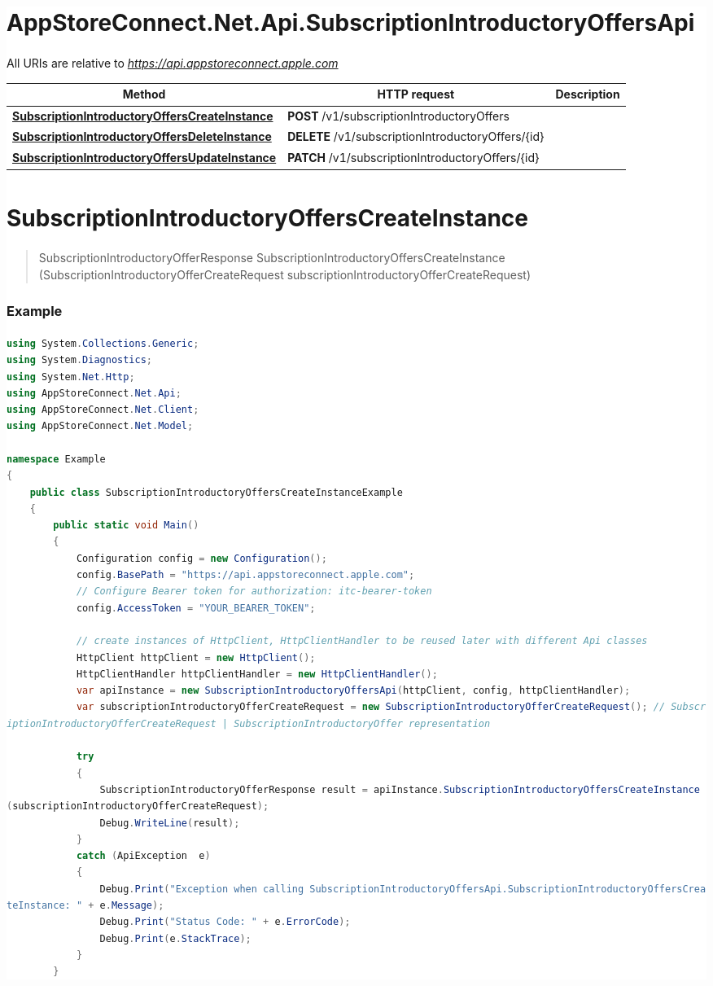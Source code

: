 # AppStoreConnect.Net.Api.SubscriptionIntroductoryOffersApi

All URIs are relative to *https://api.appstoreconnect.apple.com*

| Method | HTTP request | Description |
|--------|--------------|-------------|
| [**SubscriptionIntroductoryOffersCreateInstance**](SubscriptionIntroductoryOffersApi.md#subscriptionintroductoryofferscreateinstance) | **POST** /v1/subscriptionIntroductoryOffers |  |
| [**SubscriptionIntroductoryOffersDeleteInstance**](SubscriptionIntroductoryOffersApi.md#subscriptionintroductoryoffersdeleteinstance) | **DELETE** /v1/subscriptionIntroductoryOffers/{id} |  |
| [**SubscriptionIntroductoryOffersUpdateInstance**](SubscriptionIntroductoryOffersApi.md#subscriptionintroductoryoffersupdateinstance) | **PATCH** /v1/subscriptionIntroductoryOffers/{id} |  |

<a name="subscriptionintroductoryofferscreateinstance"></a>
# **SubscriptionIntroductoryOffersCreateInstance**
> SubscriptionIntroductoryOfferResponse SubscriptionIntroductoryOffersCreateInstance (SubscriptionIntroductoryOfferCreateRequest subscriptionIntroductoryOfferCreateRequest)



### Example
```csharp
using System.Collections.Generic;
using System.Diagnostics;
using System.Net.Http;
using AppStoreConnect.Net.Api;
using AppStoreConnect.Net.Client;
using AppStoreConnect.Net.Model;

namespace Example
{
    public class SubscriptionIntroductoryOffersCreateInstanceExample
    {
        public static void Main()
        {
            Configuration config = new Configuration();
            config.BasePath = "https://api.appstoreconnect.apple.com";
            // Configure Bearer token for authorization: itc-bearer-token
            config.AccessToken = "YOUR_BEARER_TOKEN";

            // create instances of HttpClient, HttpClientHandler to be reused later with different Api classes
            HttpClient httpClient = new HttpClient();
            HttpClientHandler httpClientHandler = new HttpClientHandler();
            var apiInstance = new SubscriptionIntroductoryOffersApi(httpClient, config, httpClientHandler);
            var subscriptionIntroductoryOfferCreateRequest = new SubscriptionIntroductoryOfferCreateRequest(); // SubscriptionIntroductoryOfferCreateRequest | SubscriptionIntroductoryOffer representation

            try
            {
                SubscriptionIntroductoryOfferResponse result = apiInstance.SubscriptionIntroductoryOffersCreateInstance(subscriptionIntroductoryOfferCreateRequest);
                Debug.WriteLine(result);
            }
            catch (ApiException  e)
            {
                Debug.Print("Exception when calling SubscriptionIntroductoryOffersApi.SubscriptionIntroductoryOffersCreateInstance: " + e.Message);
                Debug.Print("Status Code: " + e.ErrorCode);
                Debug.Print(e.StackTrace);
            }
        }
```